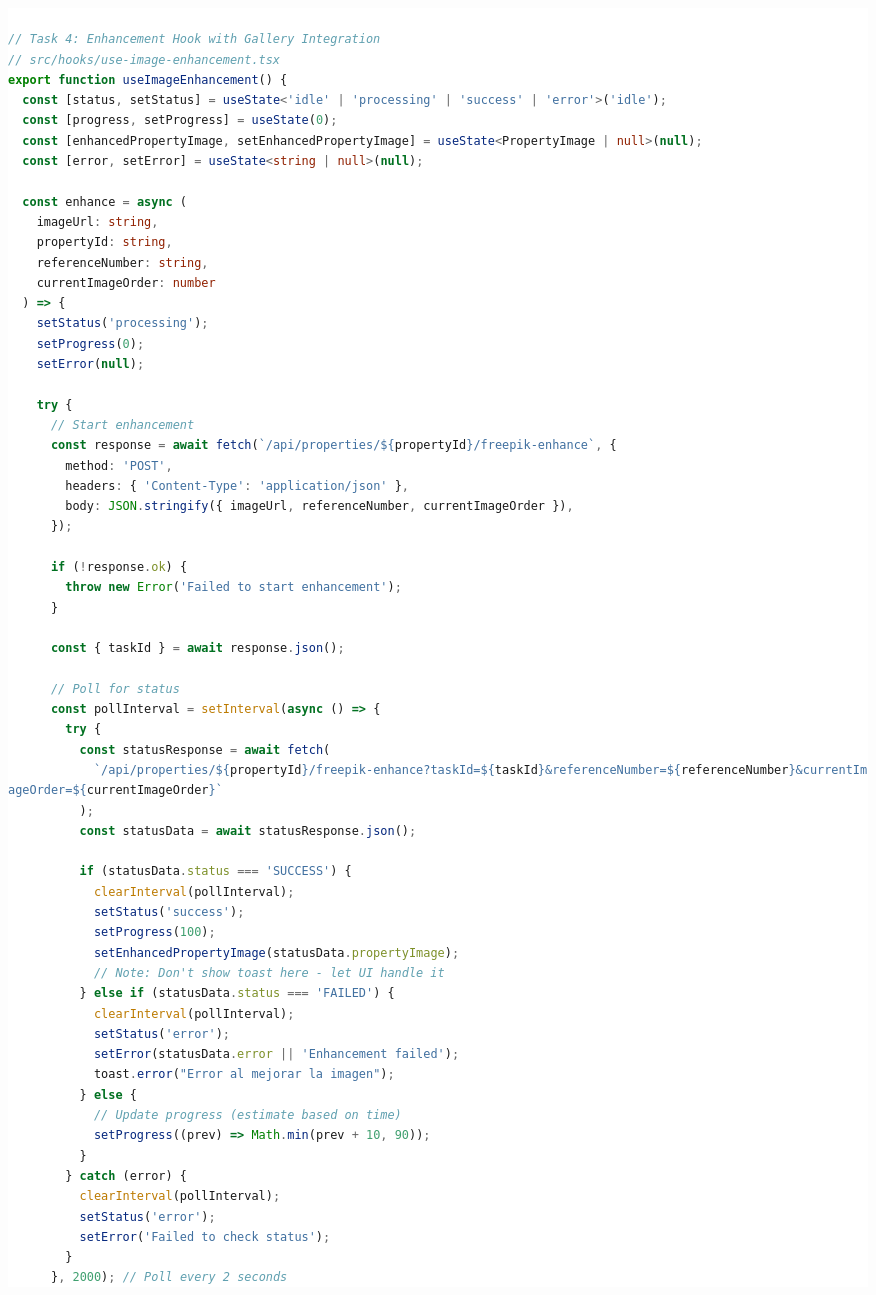 ```typescript

// Task 4: Enhancement Hook with Gallery Integration
// src/hooks/use-image-enhancement.tsx
export function useImageEnhancement() {
  const [status, setStatus] = useState<'idle' | 'processing' | 'success' | 'error'>('idle');
  const [progress, setProgress] = useState(0);
  const [enhancedPropertyImage, setEnhancedPropertyImage] = useState<PropertyImage | null>(null);
  const [error, setError] = useState<string | null>(null);

  const enhance = async (
    imageUrl: string, 
    propertyId: string, 
    referenceNumber: string,
    currentImageOrder: number
  ) => {
    setStatus('processing');
    setProgress(0);
    setError(null);

    try {
      // Start enhancement
      const response = await fetch(`/api/properties/${propertyId}/freepik-enhance`, {
        method: 'POST',
        headers: { 'Content-Type': 'application/json' },
        body: JSON.stringify({ imageUrl, referenceNumber, currentImageOrder }),
      });

      if (!response.ok) {
        throw new Error('Failed to start enhancement');
      }

      const { taskId } = await response.json();

      // Poll for status
      const pollInterval = setInterval(async () => {
        try {
          const statusResponse = await fetch(
            `/api/properties/${propertyId}/freepik-enhance?taskId=${taskId}&referenceNumber=${referenceNumber}&currentImageOrder=${currentImageOrder}`
          );
          const statusData = await statusResponse.json();

          if (statusData.status === 'SUCCESS') {
            clearInterval(pollInterval);
            setStatus('success');
            setProgress(100);
            setEnhancedPropertyImage(statusData.propertyImage);
            // Note: Don't show toast here - let UI handle it
          } else if (statusData.status === 'FAILED') {
            clearInterval(pollInterval);
            setStatus('error');
            setError(statusData.error || 'Enhancement failed');
            toast.error("Error al mejorar la imagen");
          } else {
            // Update progress (estimate based on time)
            setProgress((prev) => Math.min(prev + 10, 90));
          }
        } catch (error) {
          clearInterval(pollInterval);
          setStatus('error');
          setError('Failed to check status');
        }
      }, 2000); // Poll every 2 seconds
```